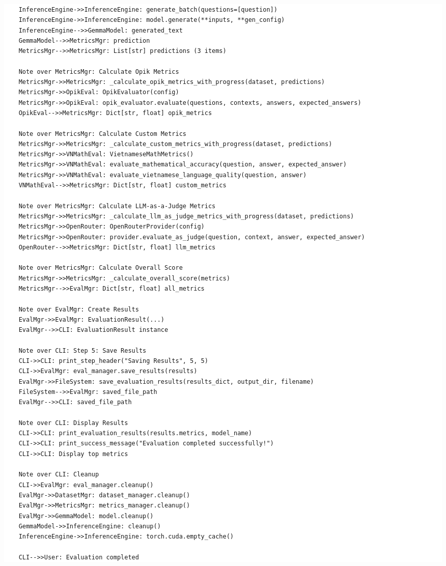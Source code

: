 ```mermaid
    InferenceEngine->>InferenceEngine: generate_batch(questions=[question])
    InferenceEngine->>InferenceEngine: model.generate(**inputs, **gen_config)
    InferenceEngine-->>GemmaModel: generated_text
    GemmaModel-->>MetricsMgr: prediction
    MetricsMgr-->>MetricsMgr: List[str] predictions (3 items)
    
    Note over MetricsMgr: Calculate Opik Metrics
    MetricsMgr->>MetricsMgr: _calculate_opik_metrics_with_progress(dataset, predictions)
    MetricsMgr->>OpikEval: OpikEvaluator(config)
    MetricsMgr->>OpikEval: opik_evaluator.evaluate(questions, contexts, answers, expected_answers)
    OpikEval-->>MetricsMgr: Dict[str, float] opik_metrics
    
    Note over MetricsMgr: Calculate Custom Metrics
    MetricsMgr->>MetricsMgr: _calculate_custom_metrics_with_progress(dataset, predictions)
    MetricsMgr->>VNMathEval: VietnameseMathMetrics()
    MetricsMgr->>VNMathEval: evaluate_mathematical_accuracy(question, answer, expected_answer)
    MetricsMgr->>VNMathEval: evaluate_vietnamese_language_quality(question, answer)
    VNMathEval-->>MetricsMgr: Dict[str, float] custom_metrics
    
    Note over MetricsMgr: Calculate LLM-as-a-Judge Metrics
    MetricsMgr->>MetricsMgr: _calculate_llm_as_judge_metrics_with_progress(dataset, predictions)
    MetricsMgr->>OpenRouter: OpenRouterProvider(config)
    MetricsMgr->>OpenRouter: provider.evaluate_as_judge(question, context, answer, expected_answer)
    OpenRouter-->>MetricsMgr: Dict[str, float] llm_metrics
    
    Note over MetricsMgr: Calculate Overall Score
    MetricsMgr->>MetricsMgr: _calculate_overall_score(metrics)
    MetricsMgr-->>EvalMgr: Dict[str, float] all_metrics
    
    Note over EvalMgr: Create Results
    EvalMgr->>EvalMgr: EvaluationResult(...)
    EvalMgr-->>CLI: EvaluationResult instance
    
    Note over CLI: Step 5: Save Results
    CLI->>CLI: print_step_header("Saving Results", 5, 5)
    CLI->>EvalMgr: eval_manager.save_results(results)
    EvalMgr->>FileSystem: save_evaluation_results(results_dict, output_dir, filename)
    FileSystem-->>EvalMgr: saved_file_path
    EvalMgr-->>CLI: saved_file_path
    
    Note over CLI: Display Results
    CLI->>CLI: print_evaluation_results(results.metrics, model_name)
    CLI->>CLI: print_success_message("Evaluation completed successfully!")
    CLI->>CLI: Display top metrics
    
    Note over CLI: Cleanup
    CLI->>EvalMgr: eval_manager.cleanup()
    EvalMgr->>DatasetMgr: dataset_manager.cleanup()
    EvalMgr->>MetricsMgr: metrics_manager.cleanup()
    EvalMgr->>GemmaModel: model.cleanup()
    GemmaModel->>InferenceEngine: cleanup()
    InferenceEngine->>InferenceEngine: torch.cuda.empty_cache()
    
    CLI-->>User: Evaluation completed
```